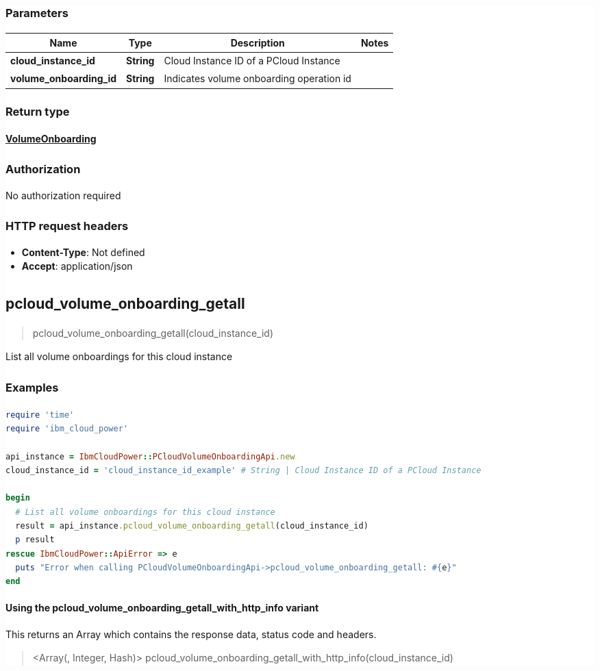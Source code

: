 ### Parameters

| Name | Type | Description | Notes |
| ---- | ---- | ----------- | ----- |
| **cloud_instance_id** | **String** | Cloud Instance ID of a PCloud Instance |  |
| **volume_onboarding_id** | **String** | Indicates volume onboarding operation id |  |

### Return type

[**VolumeOnboarding**](VolumeOnboarding.md)

### Authorization

No authorization required

### HTTP request headers

- **Content-Type**: Not defined
- **Accept**: application/json


## pcloud_volume_onboarding_getall

> <VolumeOnboardings> pcloud_volume_onboarding_getall(cloud_instance_id)

List all volume onboardings for this cloud instance

### Examples

```ruby
require 'time'
require 'ibm_cloud_power'

api_instance = IbmCloudPower::PCloudVolumeOnboardingApi.new
cloud_instance_id = 'cloud_instance_id_example' # String | Cloud Instance ID of a PCloud Instance

begin
  # List all volume onboardings for this cloud instance
  result = api_instance.pcloud_volume_onboarding_getall(cloud_instance_id)
  p result
rescue IbmCloudPower::ApiError => e
  puts "Error when calling PCloudVolumeOnboardingApi->pcloud_volume_onboarding_getall: #{e}"
end
```

#### Using the pcloud_volume_onboarding_getall_with_http_info variant

This returns an Array which contains the response data, status code and headers.

> <Array(<VolumeOnboardings>, Integer, Hash)> pcloud_volume_onboarding_getall_with_http_info(cloud_instance_id)
